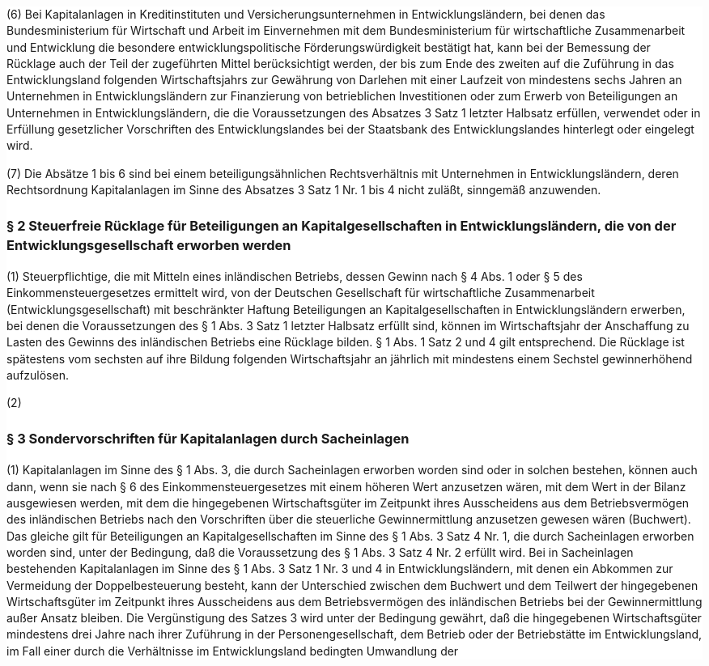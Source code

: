 (6) Bei Kapitalanlagen in Kreditinstituten und
Versicherungsunternehmen in Entwicklungsländern, bei denen das
Bundesministerium für Wirtschaft und Arbeit im Einvernehmen mit dem
Bundesministerium für wirtschaftliche Zusammenarbeit und Entwicklung
die besondere entwicklungspolitische Förderungswürdigkeit bestätigt
hat, kann bei der Bemessung der Rücklage auch der Teil der zugeführten
Mittel berücksichtigt werden, der bis zum Ende des zweiten auf die
Zuführung in das Entwicklungsland folgenden Wirtschaftsjahrs zur
Gewährung von Darlehen mit einer Laufzeit von mindestens sechs Jahren
an Unternehmen in Entwicklungsländern zur Finanzierung von
betrieblichen Investitionen oder zum Erwerb von Beteiligungen an
Unternehmen in Entwicklungsländern, die die Voraussetzungen des
Absatzes 3 Satz 1 letzter Halbsatz erfüllen, verwendet oder in
Erfüllung gesetzlicher Vorschriften des Entwicklungslandes bei der
Staatsbank des Entwicklungslandes hinterlegt oder eingelegt wird.

(7) Die Absätze 1 bis 6 sind bei einem beteiligungsähnlichen
Rechtsverhältnis mit Unternehmen in Entwicklungsländern, deren
Rechtsordnung Kapitalanlagen im Sinne des Absatzes 3 Satz 1 Nr. 1 bis
4 nicht zuläßt, sinngemäß anzuwenden.


### § 2 Steuerfreie Rücklage für Beteiligungen an Kapitalgesellschaften in Entwicklungsländern, die von der Entwicklungsgesellschaft erworben werden

(1) Steuerpflichtige, die mit Mitteln eines inländischen Betriebs,
dessen Gewinn nach § 4 Abs. 1 oder § 5 des Einkommensteuergesetzes
ermittelt wird, von der Deutschen Gesellschaft für wirtschaftliche
Zusammenarbeit (Entwicklungsgesellschaft) mit beschränkter Haftung
Beteiligungen an Kapitalgesellschaften in Entwicklungsländern
erwerben, bei denen die Voraussetzungen des § 1 Abs. 3 Satz 1 letzter
Halbsatz erfüllt sind, können im Wirtschaftsjahr der Anschaffung zu
Lasten des Gewinns des inländischen Betriebs eine Rücklage bilden. § 1
Abs. 1 Satz 2 und 4 gilt entsprechend. Die Rücklage ist spätestens vom
sechsten auf ihre Bildung folgenden Wirtschaftsjahr an jährlich mit
mindestens einem Sechstel gewinnerhöhend aufzulösen.

(2)


### § 3 Sondervorschriften für Kapitalanlagen durch Sacheinlagen

(1) Kapitalanlagen im Sinne des § 1 Abs. 3, die durch Sacheinlagen
erworben worden sind oder in solchen bestehen, können auch dann, wenn
sie nach § 6 des Einkommensteuergesetzes mit einem höheren Wert
anzusetzen wären, mit dem Wert in der Bilanz ausgewiesen werden, mit
dem die hingegebenen Wirtschaftsgüter im Zeitpunkt ihres Ausscheidens
aus dem Betriebsvermögen des inländischen Betriebs nach den
Vorschriften über die steuerliche Gewinnermittlung anzusetzen gewesen
wären (Buchwert). Das gleiche gilt für Beteiligungen an
Kapitalgesellschaften im Sinne des § 1 Abs. 3 Satz 4 Nr. 1, die durch
Sacheinlagen erworben worden sind, unter der Bedingung, daß die
Voraussetzung des § 1 Abs. 3 Satz 4 Nr. 2 erfüllt wird. Bei in
Sacheinlagen bestehenden Kapitalanlagen im Sinne des § 1 Abs. 3 Satz 1
Nr. 3 und 4 in Entwicklungsländern, mit denen ein Abkommen zur
Vermeidung der Doppelbesteuerung besteht, kann der Unterschied
zwischen dem Buchwert und dem Teilwert der hingegebenen
Wirtschaftsgüter im Zeitpunkt ihres Ausscheidens aus dem
Betriebsvermögen des inländischen Betriebs bei der Gewinnermittlung
außer Ansatz bleiben. Die Vergünstigung des Satzes 3 wird unter der
Bedingung gewährt, daß die hingegebenen Wirtschaftsgüter mindestens
drei Jahre nach ihrer Zuführung in der Personengesellschaft, dem
Betrieb oder der Betriebstätte im Entwicklungsland, im Fall einer
durch die Verhältnisse im Entwicklungsland bedingten Umwandlung der